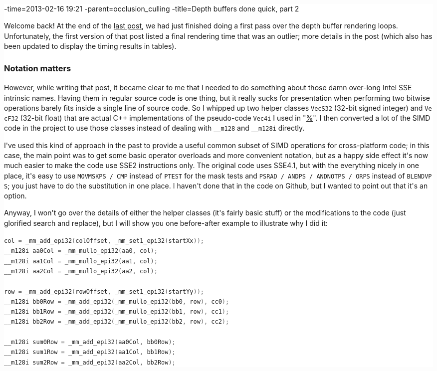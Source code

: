 -time=2013-02-16 19:21
-parent=occlusion_culling
-title=Depth buffers done quick, part 2

Welcome back! At the end of the [last post](*depth_buffers_done_quick_1), we
had just finished doing a first pass over the depth buffer rendering loops.
Unfortunately, the first version of that post listed a final rendering time
that was an outlier; more details in the post (which also has been updated to
display the timing results in tables).

### Notation matters

However, while writing that post, it became clear to me that I needed to do
something about those damn over-long Intel SSE intrinsic names. Having them in
regular source code is one thing, but it really sucks for presentation when
performing two bitwise operations barely fits inside a single line of source
code. So I whipped up two helper classes <code>VecS32</code> (32-bit signed
integer) and <code>VecF32</code> (32-bit float) that are actual C++
implementations of the pseudo-code <code>Vec4i</code> I used in
"[%](*optimizing_basic_rasterizer)". I then converted a lot of the SIMD code in the
project to use those classes instead of dealing with `__m128` and
`__m128i` directly.

I've used this kind of approach in the past to provide a useful common subset
of SIMD operations for cross-platform code; in this case, the main point was to
get some basic operator overloads and more convenient notation, but as a happy
side effect it's now much easier to make the code use SSE2 instructions only.
The original code uses SSE4.1, but with the everything nicely in one place,
it's easy to use <code>MOVMSKPS / CMP</code> instead of <code>PTEST</code> for
the mask tests and <code>PSRAD / ANDPS / ANDNOTPS / ORPS</code> instead of
<code>BLENDVPS</code>; you just have to do the substitution in one place. I
haven't done that in the code on Github, but I wanted to point out that it's an
option.

Anyway, I won't go over the details of either the helper classes (it's fairly
basic stuff) or the modifications to the code (just glorified search and
replace), but I will show you one before-after example to illustrate why I did
it:

```cpp
col = _mm_add_epi32(colOffset, _mm_set1_epi32(startXx));
__m128i aa0Col = _mm_mullo_epi32(aa0, col);
__m128i aa1Col = _mm_mullo_epi32(aa1, col);
__m128i aa2Col = _mm_mullo_epi32(aa2, col);

row = _mm_add_epi32(rowOffset, _mm_set1_epi32(startYy));
__m128i bb0Row = _mm_add_epi32(_mm_mullo_epi32(bb0, row), cc0);
__m128i bb1Row = _mm_add_epi32(_mm_mullo_epi32(bb1, row), cc1);
__m128i bb2Row = _mm_add_epi32(_mm_mullo_epi32(bb2, row), cc2);

__m128i sum0Row = _mm_add_epi32(aa0Col, bb0Row);
__m128i sum1Row = _mm_add_epi32(aa1Col, bb1Row);
__m128i sum2Row = _mm_add_epi32(aa2Col, bb2Row);
```
